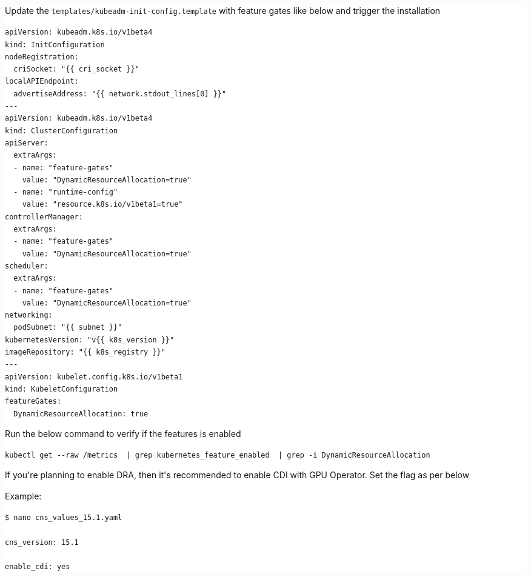 Update the `templates/kubeadm-init-config.template` with feature gates like below and trigger the installation

```
apiVersion: kubeadm.k8s.io/v1beta4
kind: InitConfiguration
nodeRegistration:
  criSocket: "{{ cri_socket }}"
localAPIEndpoint:
  advertiseAddress: "{{ network.stdout_lines[0] }}"
---
apiVersion: kubeadm.k8s.io/v1beta4
kind: ClusterConfiguration
apiServer:
  extraArgs:
  - name: "feature-gates"
    value: "DynamicResourceAllocation=true"
  - name: "runtime-config"
    value: "resource.k8s.io/v1beta1=true"
controllerManager:
  extraArgs:
  - name: "feature-gates"
    value: "DynamicResourceAllocation=true"
scheduler:
  extraArgs:
  - name: "feature-gates"
    value: "DynamicResourceAllocation=true"
networking:
  podSubnet: "{{ subnet }}"
kubernetesVersion: "v{{ k8s_version }}"
imageRepository: "{{ k8s_registry }}"
---
apiVersion: kubelet.config.k8s.io/v1beta1
kind: KubeletConfiguration
featureGates:
  DynamicResourceAllocation: true
```

Run the below command to verify if the features is enabled 

```
kubectl get --raw /metrics  | grep kubernetes_feature_enabled  | grep -i DynamicResourceAllocation
```

If you're planning to enable DRA, then it's recommended to enable CDI with GPU Operator. Set the flag as per below

Example:
```
$ nano cns_values_15.1.yaml

cns_version: 15.1

enable_cdi: yes
```
